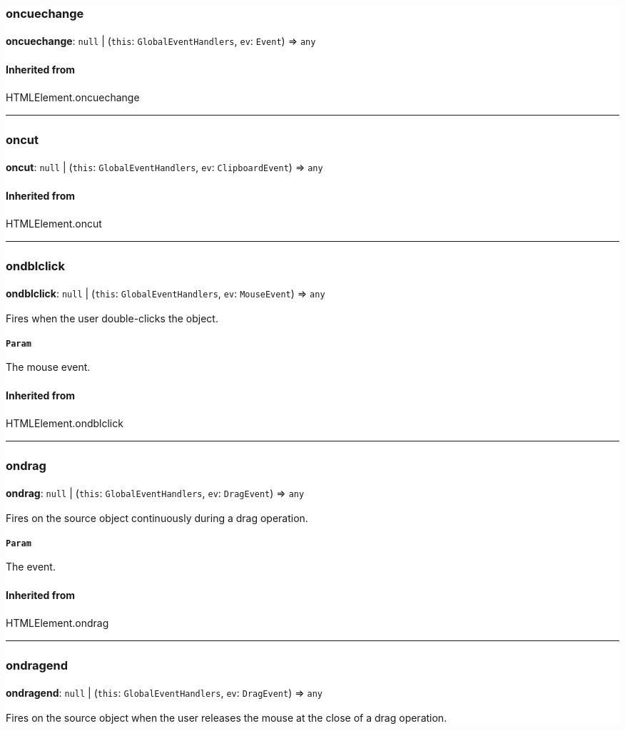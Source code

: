 ### oncuechange

**oncuechange**: `null` | (`this`: `GlobalEventHandlers`, `ev`: `Event`) => `any`

#### Inherited from

HTMLElement.oncuechange

***

### oncut

**oncut**: `null` | (`this`: `GlobalEventHandlers`, `ev`: `ClipboardEvent`) => `any`

#### Inherited from

HTMLElement.oncut

***

### ondblclick

**ondblclick**: `null` | (`this`: `GlobalEventHandlers`, `ev`: `MouseEvent`) => `any`

Fires when the user double-clicks the object.

**`Param`**

The mouse event.

#### Inherited from

HTMLElement.ondblclick

***

### ondrag

**ondrag**: `null` | (`this`: `GlobalEventHandlers`, `ev`: `DragEvent`) => `any`

Fires on the source object continuously during a drag operation.

**`Param`**

The event.

#### Inherited from

HTMLElement.ondrag

***

### ondragend

**ondragend**: `null` | (`this`: `GlobalEventHandlers`, `ev`: `DragEvent`) => `any`

Fires on the source object when the user releases the mouse at the close of a drag operation.
